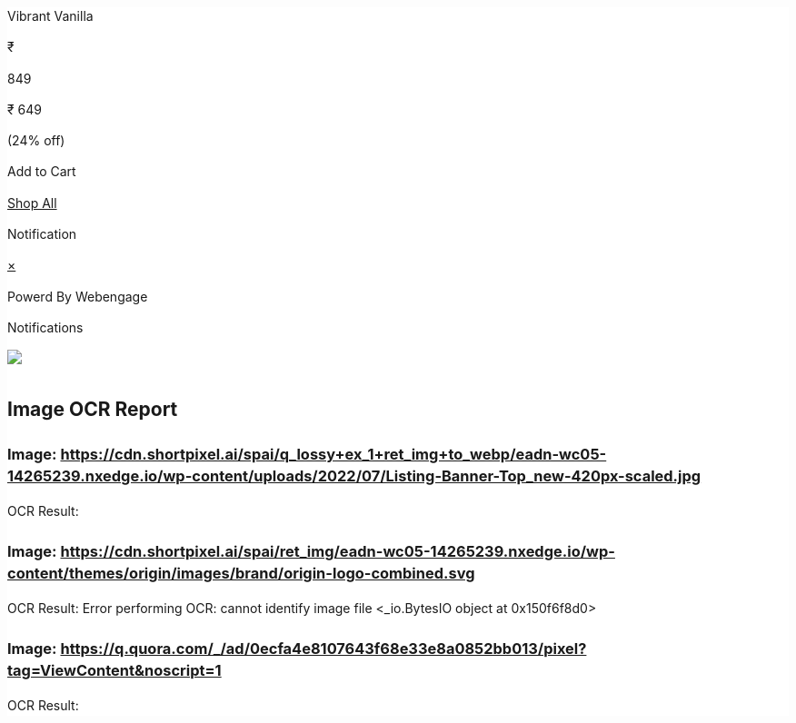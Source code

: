 Vibrant Vanilla

₹

849

₹ 649

(24% off)

Add to Cart

[Shop All](https://originnutrition.in/shop/)

[](https://wa.me/919884222456 )

[](#sitetop)

Notification

[×](javascript:void(0))

Powerd By Webengage

Notifications

![](https://q.quora.com/_/ad/0ecfa4e8107643f68e33e8a0852bb013/pixel?tag=ViewContent&noscript=1)

## Image OCR Report

### Image: https://cdn.shortpixel.ai/spai/q_lossy+ex_1+ret_img+to_webp/eadn-wc05-14265239.nxedge.io/wp-content/uploads/2022/07/Listing-Banner-Top_new-420px-scaled.jpg

OCR Result: 

### Image: https://cdn.shortpixel.ai/spai/ret_img/eadn-wc05-14265239.nxedge.io/wp-content/themes/origin/images/brand/origin-logo-combined.svg

OCR Result: Error performing OCR: cannot identify image file <_io.BytesIO object at 0x150f6f8d0>

### Image: https://q.quora.com/_/ad/0ecfa4e8107643f68e33e8a0852bb013/pixel?tag=ViewContent&noscript=1

OCR Result: 

